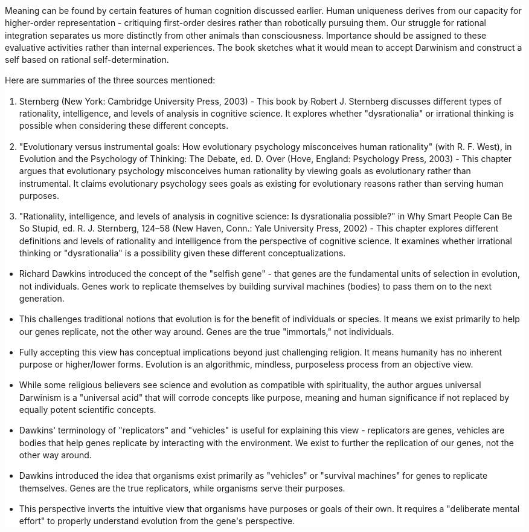 Meaning can be found by certain features of human cognition discussed earlier. Human uniqueness derives from our capacity for higher-order representation - critiquing first-order desires rather than robotically pursuing them. Our struggle for rational integration separates us more distinctly from other animals than consciousness. Importance should be assigned to these evaluative activities rather than internal experiences. The book sketches what it would mean to accept Darwinism and construct a self based on rational self-determination.

 Here are summaries of the three sources mentioned:

1. Sternberg (New York: Cambridge University Press, 2003) - This book by Robert J. Sternberg discusses different types of rationality, intelligence, and levels of analysis in cognitive science. It explores whether "dysrationalia" or irrational thinking is possible when considering these different concepts. 

2. "Evolutionary versus instrumental goals: How evolutionary psychology misconceives human rationality" (with R. F. West), in Evolution and the Psychology of Thinking: The Debate, ed. D. Over (Hove, England: Psychology Press, 2003) - This chapter argues that evolutionary psychology misconceives human rationality by viewing goals as evolutionary rather than instrumental. It claims evolutionary psychology sees goals as existing for evolutionary reasons rather than serving human purposes. 

3. "Rationality, intelligence, and levels of analysis in cognitive science: Is dysrationalia possible?" in Why Smart People Can Be So Stupid, ed. R. J. Sternberg, 124–58 (New Haven, Conn.: Yale University Press, 2002) - This chapter explores different definitions and levels of rationality and intelligence from the perspective of cognitive science. It examines whether irrational thinking or "dysrationalia" is a possibility given these different conceptualizations.

 

- Richard Dawkins introduced the concept of the "selfish gene" - that genes are the fundamental units of selection in evolution, not individuals. Genes work to replicate themselves by building survival machines (bodies) to pass them on to the next generation. 

- This challenges traditional notions that evolution is for the benefit of individuals or species. It means we exist primarily to help our genes replicate, not the other way around. Genes are the true "immortals," not individuals. 

- Fully accepting this view has conceptual implications beyond just challenging religion. It means humanity has no inherent purpose or higher/lower forms. Evolution is an algorithmic, mindless, purposeless process from an objective view.

- While some religious believers see science and evolution as compatible with spirituality, the author argues universal Darwinism is a "universal acid" that will corrode concepts like purpose, meaning and human significance if not replaced by equally potent scientific concepts.

- Dawkins' terminology of "replicators" and "vehicles" is useful for explaining this view - replicators are genes, vehicles are bodies that help genes replicate by interacting with the environment. We exist to further the replication of our genes, not the other way around.

 

- Dawkins introduced the idea that organisms exist primarily as "vehicles" or "survival machines" for genes to replicate themselves. Genes are the true replicators, while organisms serve their purposes. 

- This perspective inverts the intuitive view that organisms have purposes or goals of their own. It requires a "deliberate mental effort" to properly understand evolution from the gene's perspective.
